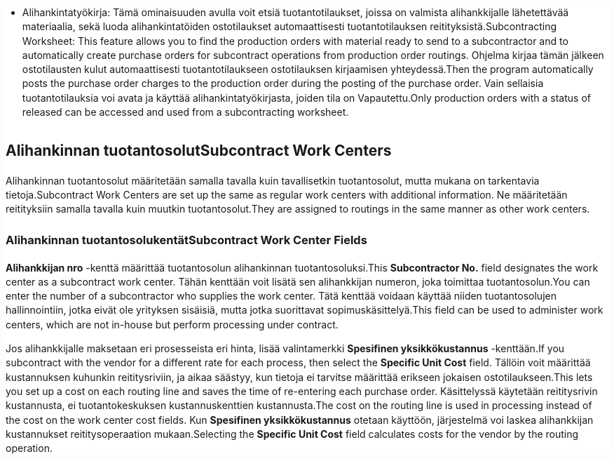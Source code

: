 - <span data-ttu-id="d21fa-113">Alihankintatyökirja: Tämä ominaisuuden avulla voit etsiä tuotantotilaukset, joissa on valmista alihankkijalle lähetettävää materiaalia, sekä luoda alihankintatöiden ostotilaukset automaattisesti tuotantotilauksen reitityksistä.</span><span class="sxs-lookup"><span data-stu-id="d21fa-113">Subcontracting Worksheet: This feature allows you to find the production orders with material ready to send to a subcontractor and to automatically create purchase orders for subcontract operations from production order routings.</span></span> <span data-ttu-id="d21fa-114">Ohjelma kirjaa tämän jälkeen ostotilausten kulut automaattisesti tuotantotilaukseen ostotilauksen kirjaamisen yhteydessä.</span><span class="sxs-lookup"><span data-stu-id="d21fa-114">Then the program automatically posts the purchase order charges to the production order during the posting of the purchase order.</span></span> <span data-ttu-id="d21fa-115">Vain sellaisia tuotantotilauksia voi avata ja käyttää alihankintatyökirjasta, joiden tila on Vapautettu.</span><span class="sxs-lookup"><span data-stu-id="d21fa-115">Only production orders with a status of released can be accessed and used from a subcontracting worksheet.</span></span>  

## <a name="subcontract-work-centers"></a><span data-ttu-id="d21fa-116">Alihankinnan tuotantosolut</span><span class="sxs-lookup"><span data-stu-id="d21fa-116">Subcontract Work Centers</span></span>  
<span data-ttu-id="d21fa-117">Alihankinnan tuotantosolut määritetään samalla tavalla kuin tavallisetkin tuotantosolut, mutta mukana on tarkentavia tietoja.</span><span class="sxs-lookup"><span data-stu-id="d21fa-117">Subcontract Work Centers are set up the same as regular work centers with additional information.</span></span> <span data-ttu-id="d21fa-118">Ne määritetään reitityksiin samalla tavalla kuin muutkin tuotantosolut.</span><span class="sxs-lookup"><span data-stu-id="d21fa-118">They are assigned to routings in the same manner as other work centers.</span></span>  

### <a name="subcontract-work-center-fields"></a><span data-ttu-id="d21fa-119">Alihankinnan tuotantosolukentät</span><span class="sxs-lookup"><span data-stu-id="d21fa-119">Subcontract Work Center Fields</span></span>  
<span data-ttu-id="d21fa-120">**Alihankkijan nro** -kenttä määrittää tuotantosolun alihankinnan tuotantosoluksi.</span><span class="sxs-lookup"><span data-stu-id="d21fa-120">This **Subcontractor No.** field designates the work center as a subcontract work center.</span></span> <span data-ttu-id="d21fa-121">Tähän kenttään voit lisätä sen alihankkijan numeron, joka toimittaa tuotantosolun.</span><span class="sxs-lookup"><span data-stu-id="d21fa-121">You can enter the number of a subcontractor who supplies the work center.</span></span> <span data-ttu-id="d21fa-122">Tätä kenttää voidaan käyttää niiden tuotantosolujen hallinnointiin, jotka eivät ole yrityksen sisäisiä, mutta jotka suorittavat sopimuskäsittelyä.</span><span class="sxs-lookup"><span data-stu-id="d21fa-122">This field can be used to administer work centers, which are not in-house but perform processing under contract.</span></span>  

<span data-ttu-id="d21fa-123">Jos alihankkijalle maksetaan eri prosesseista eri hinta, lisää valintamerkki **Spesifinen yksikkökustannus** -kenttään.</span><span class="sxs-lookup"><span data-stu-id="d21fa-123">If you subcontract with the vendor for a different rate for each process, then select the **Specific Unit Cost** field.</span></span> <span data-ttu-id="d21fa-124">Tällöin voit määrittää kustannuksen kuhunkin reititysriviin, ja aikaa säästyy, kun tietoja ei tarvitse määrittää erikseen jokaisen ostotilaukseen.</span><span class="sxs-lookup"><span data-stu-id="d21fa-124">This lets you set up a cost on each routing line and saves the time of re-entering each purchase order.</span></span> <span data-ttu-id="d21fa-125">Käsittelyssä käytetään reititysrivin kustannusta, ei tuotantokeskuksen kustannuskenttien kustannusta.</span><span class="sxs-lookup"><span data-stu-id="d21fa-125">The cost on the routing line is used in processing instead of the cost on the work center cost fields.</span></span> <span data-ttu-id="d21fa-126">Kun **Spesifinen yksikkökustannus** otetaan käyttöön, järjestelmä voi laskea alihankkijan kustannukset reititysoperaation mukaan.</span><span class="sxs-lookup"><span data-stu-id="d21fa-126">Selecting the **Specific Unit Cost** field calculates costs for the vendor by the routing operation.</span></span>  
